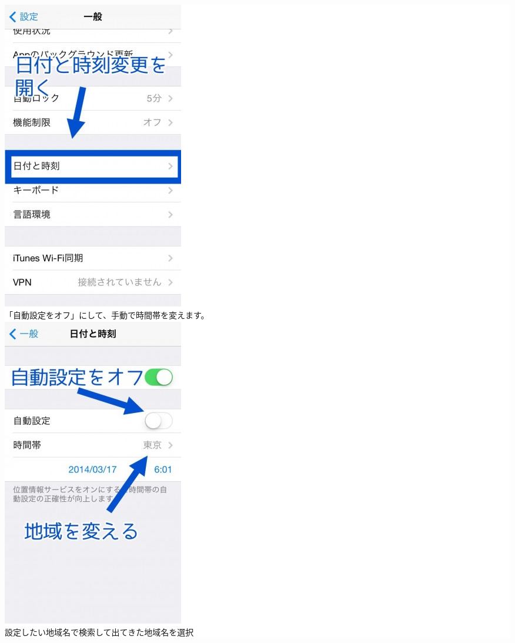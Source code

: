 <img src="/wp-content/uploads/ios-watch_140318_03-300x513.jpg" alt="ios-watch_140318_03" width="300" height="513" class="alignnone size-medium wp-image-11184" /><br />
「自動設定をオフ」にして、手動で時間帯を変えます。<br />
<img src="/wp-content/uploads/ios-watch_140318_04-300x513.jpg" alt="ios-watch_140318_04" width="300" height="513" class="alignnone size-medium wp-image-11183" /><br />
設定したい地域名で検索して出てきた地域名を選択<br />